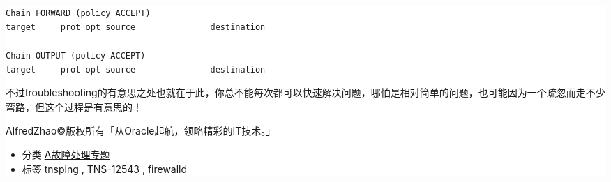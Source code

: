     Chain FORWARD (policy ACCEPT)
    target     prot opt source               destination         
    
    Chain OUTPUT (policy ACCEPT)
    target     prot opt source               destination         
    

不过troubleshooting的有意思之处也就在于此，你总不能每次都可以快速解决问题，哪怕是相对简单的问题，也可能因为一个疏忽而走不少弯路，但这个过程是有意思的！

AlfredZhao©版权所有「从Oracle起航，领略精彩的IT技术。」

*   分类 [A故障处理专题](https://www.cnblogs.com/jyzhao/category/1156208.html)
*   标签 [tnsping](https://www.cnblogs.com/jyzhao/tag/tnsping/) , [TNS-12543](https://www.cnblogs.com/jyzhao/tag/TNS-12543/) , [firewalld](https://www.cnblogs.com/jyzhao/tag/firewalld/)
